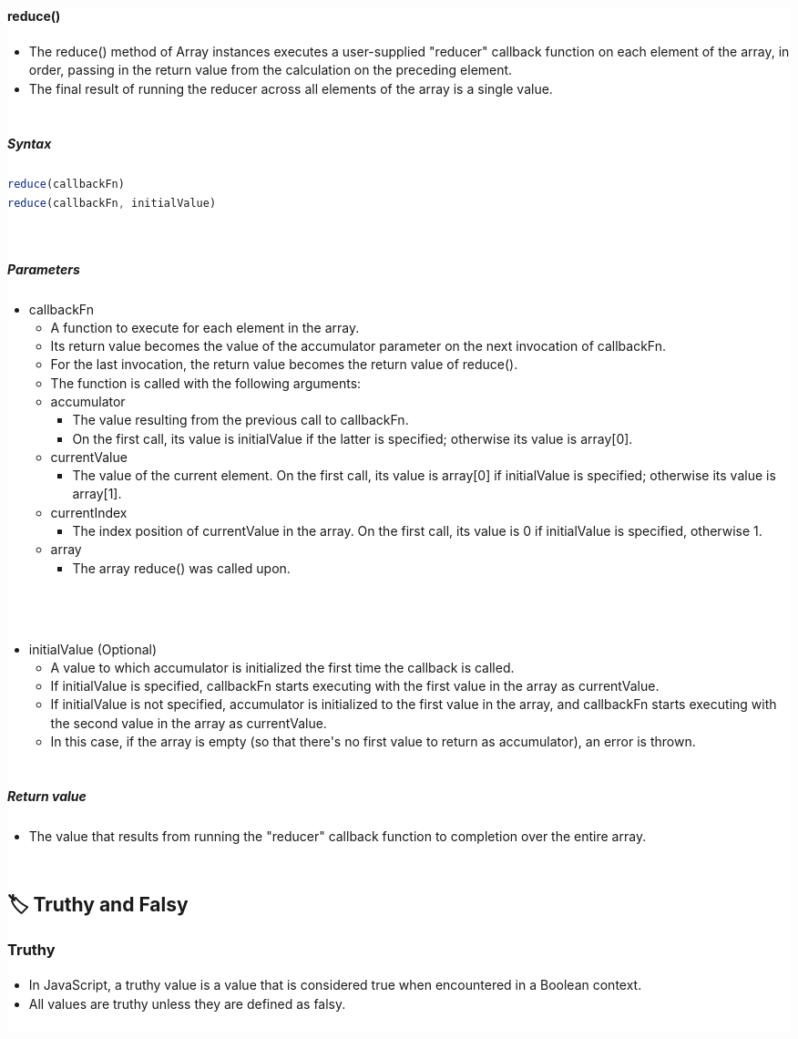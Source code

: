 #### reduce()
- The reduce() method of Array instances executes a user-supplied "reducer" callback function on each element of the array, in order, passing in the return value from the calculation on the preceding element. 
- The final result of running the reducer across all elements of the array is a single value.
<br><br>

##### Syntax
```javascript
reduce(callbackFn)
reduce(callbackFn, initialValue)
```
<br>

##### Parameters
- callbackFn
   - A function to execute for each element in the array. 
   - Its return value becomes the value of the accumulator parameter on the next invocation of callbackFn.
   - For the last invocation, the return value becomes the return value of reduce(). 
   - The function is called with the following arguments:
   - accumulator
      - The value resulting from the previous call to callbackFn. 
      - On the first call, its value is initialValue if the latter is specified; otherwise its value is array[0].
   - currentValue
      - The value of the current element. On the first call, its value is array[0] if initialValue is specified; otherwise its value is array[1].
   - currentIndex
      - The index position of currentValue in the array. On the first call, its value is 0 if initialValue is specified, otherwise 1.
   - array
      - The array reduce() was called upon.

<br><br>
- initialValue (Optional)
   - A value to which accumulator is initialized the first time the callback is called. 
   - If initialValue is specified, callbackFn starts executing with the first value in the array as currentValue. 
   - If initialValue is not specified, accumulator is initialized to the first value in the array, and callbackFn starts executing with the second value in the array as currentValue. 
   - In this case, if the array is empty (so that there's no first value to return as accumulator), an error is thrown.
<br><br>

##### Return value
- The value that results from running the "reducer" callback function to completion over the entire array.
<br><br>

## :label: Truthy and Falsy
### Truthy
- In JavaScript, a truthy value is a value that is considered true when encountered in a Boolean context.
- All values are truthy unless they are defined as falsy. 
<br><br>
